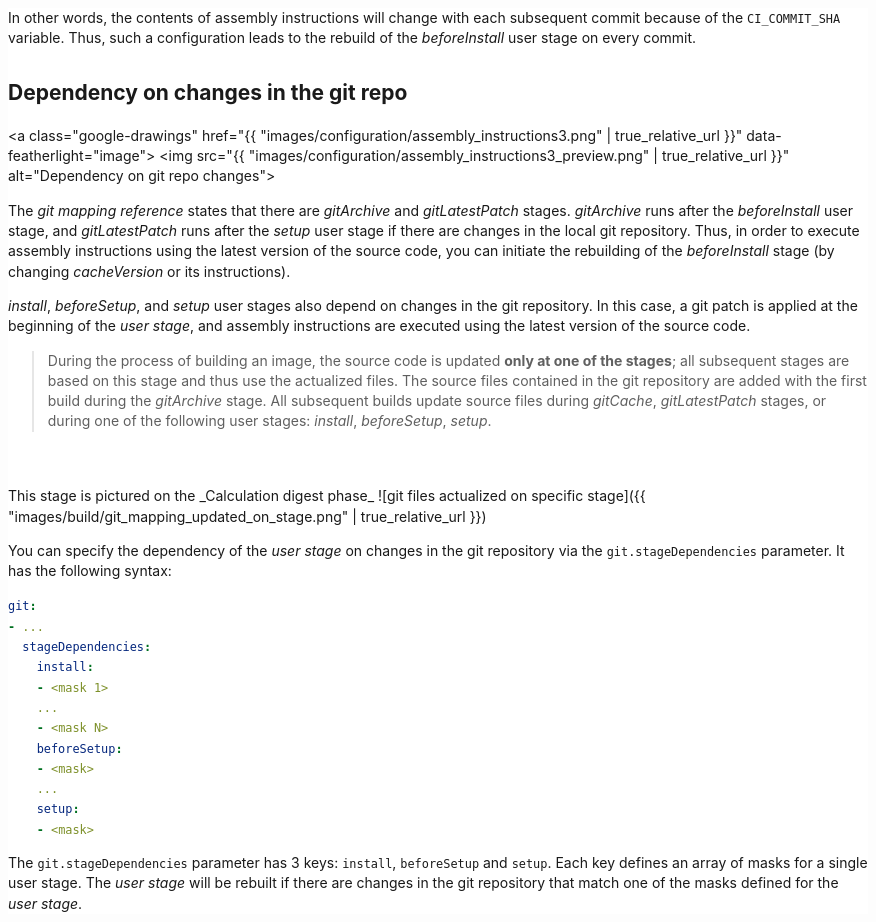 In other words, the contents of assembly instructions will change with each subsequent commit because of the `CI_COMMIT_SHA` variable. Thus, such a configuration leads to the rebuild of the _beforeInstall_ user stage on every commit.

## Dependency on changes in the git repo

<a class="google-drawings" href="{{ "images/configuration/assembly_instructions3.png" | true_relative_url }}" data-featherlight="image">
    <img src="{{ "images/configuration/assembly_instructions3_preview.png" | true_relative_url }}" alt="Dependency on git repo changes">
</a>

The _git mapping reference_ states that there are _gitArchive_ and _gitLatestPatch_ stages. _gitArchive_ runs after the _beforeInstall_ user stage, and _gitLatestPatch_ runs after the _setup_ user stage if there are changes in the local git repository. Thus, in order to execute assembly instructions using the latest version of the source code, you can initiate the rebuilding of the _beforeInstall_ stage (by changing _cacheVersion_ or its instructions).

_install_, _beforeSetup_, and _setup_ user stages also depend on changes in the git repository. In this case, a git patch is applied at the beginning of the _user stage_, and assembly instructions are executed using the latest version of the source code.

> During the process of building an image, the source code is updated **only at one of the stages**; all subsequent stages are based on this stage and thus use the actualized files. The source files contained in the git repository are added with the first build during the _gitArchive_ stage. All subsequent builds update source files during _gitCache_, _gitLatestPatch_ stages, or during one of the following user stages: _install_, _beforeSetup_, _setup_.

<br />
<br />
This stage is pictured on the _Calculation digest phase_
![git files actualized on specific stage]({{ "images/build/git_mapping_updated_on_stage.png" | true_relative_url }})

You can specify the dependency of the _user stage_ on changes in the git repository via the `git.stageDependencies` parameter. It has the following syntax:

```yaml
git:
- ...
  stageDependencies:
    install:
    - <mask 1>
    ...
    - <mask N>
    beforeSetup:
    - <mask>
    ...
    setup:
    - <mask>
```

The `git.stageDependencies` parameter has 3 keys: `install`, `beforeSetup` and `setup`. Each key defines an array of masks for a single user stage. The _user stage_ will be rebuilt if there are changes in the git repository that match one of the masks defined for the _user stage_.

